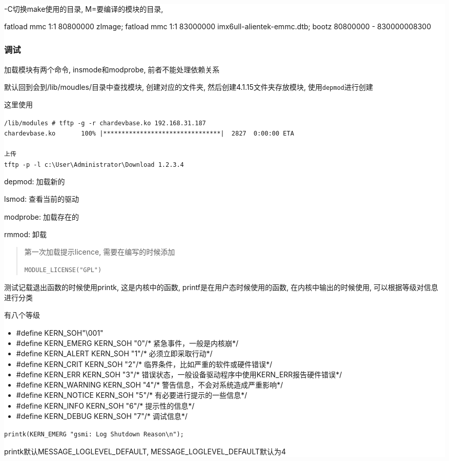 -C切换make使用的目录, M=要编译的模块的目录, 

fatload mmc 1:1 80800000 zImage; fatload mmc 1:1 83000000 imx6ull-alientek-emmc.dtb; bootz 80800000 - 830000008300



### 调试

加载模块有两个命令, insmode和modprobe, 前者不能处理依赖关系

默认回到会到/lib/moudles/目录中查找模块, 创建对应的文件夹, 然后创建4.1.15文件夹存放模块, 使用`depmod`进行创建

这里使用

```
/lib/modules # tftp -g -r chardevbase.ko 192.168.31.187
chardevbase.ko       100% |********************************|  2827  0:00:00 ETA

上传
tftp -p -l c:\User\Administrator\Download 1.2.3.4

```

depmod: 加载新的

lsmod: 查看当前的驱动

modprobe: 加载存在的

rmmod: 卸载

>   第一次加载提示licence, 需要在编写的时候添加
>
>   ```
>   MODULE_LICENSE("GPL")
>   ```
>
>   

测试记载退出函数的时候使用printk, 这是内核中的函数, printf是在用户态时候使用的函数, 在内核中输出的时候使用, 可以根据等级对信息进行分类

有八个等级

+   \#define KERN_SOH"\001"
+   #define KERN_EMERG   KERN_SOH "0"/* 紧急事件，一般是内核崩*/
+   #define KERN_ALERT     KERN_SOH "1"/* 必须立即采取行动*/
+   #define KERN_CRIT        KERN_SOH "2"/* 临界条件，比如严重的软件或硬件错误*/
+   #define KERN_ERR         KERN_SOH "3"/* 错误状态，一般设备驱动程序中使用KERN_ERR报告硬件错误*/
+   #define KERN_WARNING   KERN_SOH "4"/* 警告信息，不会对系统造成严重影响*/
+   #define KERN_NOTICE  KERN_SOH "5"/* 有必要进行提示的一些信息*/
+   #define KERN_INFO       KERN_SOH "6"/* 提示性的信息*/
+   #define KERN_DEBUG   KERN_SOH "7"/* 调试信息*/

```
printk(KERN_EMERG "gsmi: Log Shutdown Reason\n");
```

printk默认MESSAGE_LOGLEVEL_DEFAULT, MESSAGE_LOGLEVEL_DEFAULT默认为4
